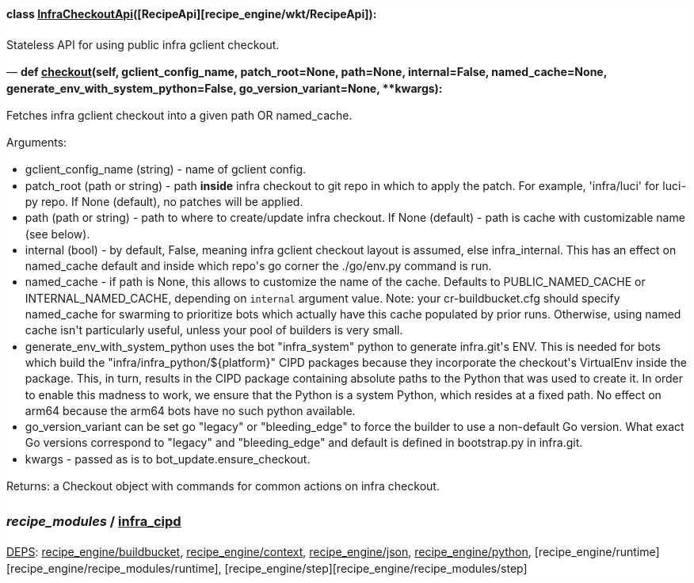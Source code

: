 #### **class [InfraCheckoutApi](/recipes/recipe_modules/infra_checkout/api.py#10)([RecipeApi][recipe_engine/wkt/RecipeApi]):**

Stateless API for using public infra gclient checkout.

&mdash; **def [checkout](/recipes/recipe_modules/infra_checkout/api.py#24)(self, gclient_config_name, patch_root=None, path=None, internal=False, named_cache=None, generate_env_with_system_python=False, go_version_variant=None, \*\*kwargs):**

Fetches infra gclient checkout into a given path OR named_cache.

Arguments:
  * gclient_config_name (string) - name of gclient config.
  * patch_root (path or string) - path **inside** infra checkout to git repo
    in which to apply the patch. For example, 'infra/luci' for luci-py repo.
    If None (default), no patches will be applied.
  * path (path or string) - path to where to create/update infra checkout.
    If None (default) - path is cache with customizable name (see below).
  * internal (bool) - by default, False, meaning infra gclient checkout
      layout is assumed, else infra_internal.
      This has an effect on named_cache default and inside which repo's
      go corner the ./go/env.py command is run.
  * named_cache - if path is None, this allows to customize the name of the
    cache. Defaults to PUBLIC_NAMED_CACHE or INTERNAL_NAMED_CACHE, depending
    on `internal` argument value.
    Note: your cr-buildbucket.cfg should specify named_cache for swarming to
      prioritize bots which actually have this cache populated by prior
      runs. Otherwise, using named cache isn't particularly useful, unless
      your pool of builders is very small.
  * generate_env_with_system_python uses the bot "infra_system" python to
    generate infra.git's ENV. This is needed for bots which build the
    "infra/infra_python/${platform}" CIPD packages because they incorporate
    the checkout's VirtualEnv inside the package. This, in turn, results in
    the CIPD package containing absolute paths to the Python that was used
    to create it. In order to enable this madness to work, we ensure that
    the Python is a system Python, which resides at a fixed path. No effect
    on arm64 because the arm64 bots have no such python available.
  * go_version_variant can be set go "legacy" or "bleeding_edge" to force
    the builder to use a non-default Go version. What exact Go versions
    correspond to "legacy" and "bleeding_edge" and default is defined in
    bootstrap.py in infra.git.
  * kwargs - passed as is to bot_update.ensure_checkout.

Returns:
  a Checkout object with commands for common actions on infra checkout.
### *recipe_modules* / [infra\_cipd](/recipes/recipe_modules/infra_cipd)

[DEPS](/recipes/recipe_modules/infra_cipd/__init__.py#7): [recipe\_engine/buildbucket][recipe_engine/recipe_modules/buildbucket], [recipe\_engine/context][recipe_engine/recipe_modules/context], [recipe\_engine/json][recipe_engine/recipe_modules/json], [recipe\_engine/python][recipe_engine/recipe_modules/python], [recipe\_engine/runtime][recipe_engine/recipe_modules/runtime], [recipe\_engine/step][recipe_engine/recipe_modules/step]


[spec.proto]: /recipes/recipe_modules/support_3pp/spec.proto
[dockcross]: https://github.com/dockcross/dockcross
[depot_tools/recipe_modules/bot_update]: https://chromium.googlesource.com/chromium/tools/depot_tools.git/+/e55d07dbdd4372946658e9ff074f1931801151b1/recipes/README.recipes.md#recipe_modules-bot_update
[depot_tools/recipe_modules/depot_tools]: https://chromium.googlesource.com/chromium/tools/depot_tools.git/+/e55d07dbdd4372946658e9ff074f1931801151b1/recipes/README.recipes.md#recipe_modules-depot_tools
[depot_tools/recipe_modules/gclient]: https://chromium.googlesource.com/chromium/tools/depot_tools.git/+/e55d07dbdd4372946658e9ff074f1931801151b1/recipes/README.recipes.md#recipe_modules-gclient
[depot_tools/recipe_modules/gerrit]: https://chromium.googlesource.com/chromium/tools/depot_tools.git/+/e55d07dbdd4372946658e9ff074f1931801151b1/recipes/README.recipes.md#recipe_modules-gerrit
[depot_tools/recipe_modules/git]: https://chromium.googlesource.com/chromium/tools/depot_tools.git/+/e55d07dbdd4372946658e9ff074f1931801151b1/recipes/README.recipes.md#recipe_modules-git
[depot_tools/recipe_modules/git_cl]: https://chromium.googlesource.com/chromium/tools/depot_tools.git/+/e55d07dbdd4372946658e9ff074f1931801151b1/recipes/README.recipes.md#recipe_modules-git_cl
[depot_tools/recipe_modules/gitiles]: https://chromium.googlesource.com/chromium/tools/depot_tools.git/+/e55d07dbdd4372946658e9ff074f1931801151b1/recipes/README.recipes.md#recipe_modules-gitiles
[depot_tools/recipe_modules/gsutil]: https://chromium.googlesource.com/chromium/tools/depot_tools.git/+/e55d07dbdd4372946658e9ff074f1931801151b1/recipes/README.recipes.md#recipe_modules-gsutil
[depot_tools/recipe_modules/osx_sdk]: https://chromium.googlesource.com/chromium/tools/depot_tools.git/+/e55d07dbdd4372946658e9ff074f1931801151b1/recipes/README.recipes.md#recipe_modules-osx_sdk
[depot_tools/recipe_modules/presubmit]: https://chromium.googlesource.com/chromium/tools/depot_tools.git/+/e55d07dbdd4372946658e9ff074f1931801151b1/recipes/README.recipes.md#recipe_modules-presubmit
[depot_tools/recipe_modules/tryserver]: https://chromium.googlesource.com/chromium/tools/depot_tools.git/+/e55d07dbdd4372946658e9ff074f1931801151b1/recipes/README.recipes.md#recipe_modules-tryserver
[depot_tools/recipe_modules/windows_sdk]: https://chromium.googlesource.com/chromium/tools/depot_tools.git/+/e55d07dbdd4372946658e9ff074f1931801151b1/recipes/README.recipes.md#recipe_modules-windows_sdk
[recipe_engine/recipe_modules/archive]: https://chromium.googlesource.com/infra/luci/recipes-py.git/+/8c186df1f7def47dc5e9931a8248d46ed000cd18/README.recipes.md#recipe_modules-archive
[recipe_engine/recipe_modules/assertions]: https://chromium.googlesource.com/infra/luci/recipes-py.git/+/8c186df1f7def47dc5e9931a8248d46ed000cd18/README.recipes.md#recipe_modules-assertions
[recipe_engine/recipe_modules/buildbucket]: https://chromium.googlesource.com/infra/luci/recipes-py.git/+/8c186df1f7def47dc5e9931a8248d46ed000cd18/README.recipes.md#recipe_modules-buildbucket
[recipe_engine/recipe_modules/cipd]: https://chromium.googlesource.com/infra/luci/recipes-py.git/+/8c186df1f7def47dc5e9931a8248d46ed000cd18/README.recipes.md#recipe_modules-cipd
[recipe_engine/recipe_modules/commit_position]: https://chromium.googlesource.com/infra/luci/recipes-py.git/+/8c186df1f7def47dc5e9931a8248d46ed000cd18/README.recipes.md#recipe_modules-commit_position
[recipe_engine/recipe_modules/context]: https://chromium.googlesource.com/infra/luci/recipes-py.git/+/8c186df1f7def47dc5e9931a8248d46ed000cd18/README.recipes.md#recipe_modules-context
[recipe_engine/recipe_modules/cq]: https://chromium.googlesource.com/infra/luci/recipes-py.git/+/8c186df1f7def47dc5e9931a8248d46ed000cd18/README.recipes.md#recipe_modules-cq
[recipe_engine/recipe_modules/file]: https://chromium.googlesource.com/infra/luci/recipes-py.git/+/8c186df1f7def47dc5e9931a8248d46ed000cd18/README.recipes.md#recipe_modules-file
[recipe_engine/recipe_modules/futures]: https://chromium.googlesource.com/infra/luci/recipes-py.git/+/8c186df1f7def47dc5e9931a8248d46ed000cd18/README.recipes.md#recipe_modules-futures
[recipe_engine/recipe_modules/json]: https://chromium.googlesource.com/infra/luci/recipes-py.git/+/8c186df1f7def47dc5e9931a8248d46ed000cd18/README.recipes.md#recipe_modules-json
[recipe_engine/recipe_modules/path]: https://chromium.googlesource.com/infra/luci/recipes-py.git/+/8c186df1f7def47dc5e9931a8248d46ed000cd18/README.recipes.md#recipe_modules-path
[recipe_engine/recipe_modules/platform]: https://chromium.googlesource.com/infra/luci/recipes-py.git/+/8c186df1f7def47dc5e9931a8248d46ed000cd18/README.recipes.md#recipe_modules-platform
[recipe_engine/recipe_modules/properties]: https://chromium.googlesource.com/infra/luci/recipes-py.git/+/8c186df1f7def47dc5e9931a8248d46ed000cd18/README.recipes.md#recipe_modules-properties
[recipe_engine/recipe_modules/proto]: https://chromium.googlesource.com/infra/luci/recipes-py.git/+/8c186df1f7def47dc5e9931a8248d46ed000cd18/README.recipes.md#recipe_modules-proto
[recipe_engine/recipe_modules/python]: https://chromium.googlesource.com/infra/luci/recipes-py.git/+/8c186df1f7def47dc5e9931a8248d46ed000cd18/README.recipes.md#recipe_modules-python